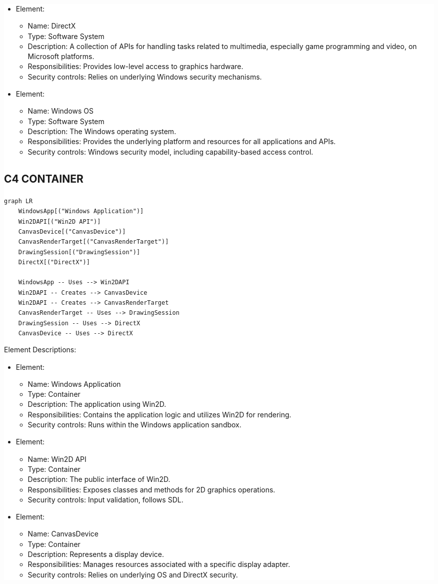 *   Element:
    *   Name: DirectX
    *   Type: Software System
    *   Description: A collection of APIs for handling tasks related to multimedia, especially game programming and video, on Microsoft platforms.
    *   Responsibilities: Provides low-level access to graphics hardware.
    *   Security controls: Relies on underlying Windows security mechanisms.

*   Element:
    *   Name: Windows OS
    *   Type: Software System
    *   Description: The Windows operating system.
    *   Responsibilities: Provides the underlying platform and resources for all applications and APIs.
    *   Security controls: Windows security model, including capability-based access control.

## C4 CONTAINER

```mermaid
graph LR
    WindowsApp[("Windows Application")]
    Win2DAPI[("Win2D API")]
    CanvasDevice[("CanvasDevice")]
    CanvasRenderTarget[("CanvasRenderTarget")]
    DrawingSession[("DrawingSession")]
    DirectX[("DirectX")]

    WindowsApp -- Uses --> Win2DAPI
    Win2DAPI -- Creates --> CanvasDevice
    Win2DAPI -- Creates --> CanvasRenderTarget
    CanvasRenderTarget -- Uses --> DrawingSession
    DrawingSession -- Uses --> DirectX
    CanvasDevice -- Uses --> DirectX
```

Element Descriptions:

*   Element:
    *   Name: Windows Application
    *   Type: Container
    *   Description: The application using Win2D.
    *   Responsibilities: Contains the application logic and utilizes Win2D for rendering.
    *   Security controls: Runs within the Windows application sandbox.

*   Element:
    *   Name: Win2D API
    *   Type: Container
    *   Description: The public interface of Win2D.
    *   Responsibilities: Exposes classes and methods for 2D graphics operations.
    *   Security controls: Input validation, follows SDL.

*   Element:
    *   Name: CanvasDevice
    *   Type: Container
    *   Description: Represents a display device.
    *   Responsibilities: Manages resources associated with a specific display adapter.
    *   Security controls: Relies on underlying OS and DirectX security.
